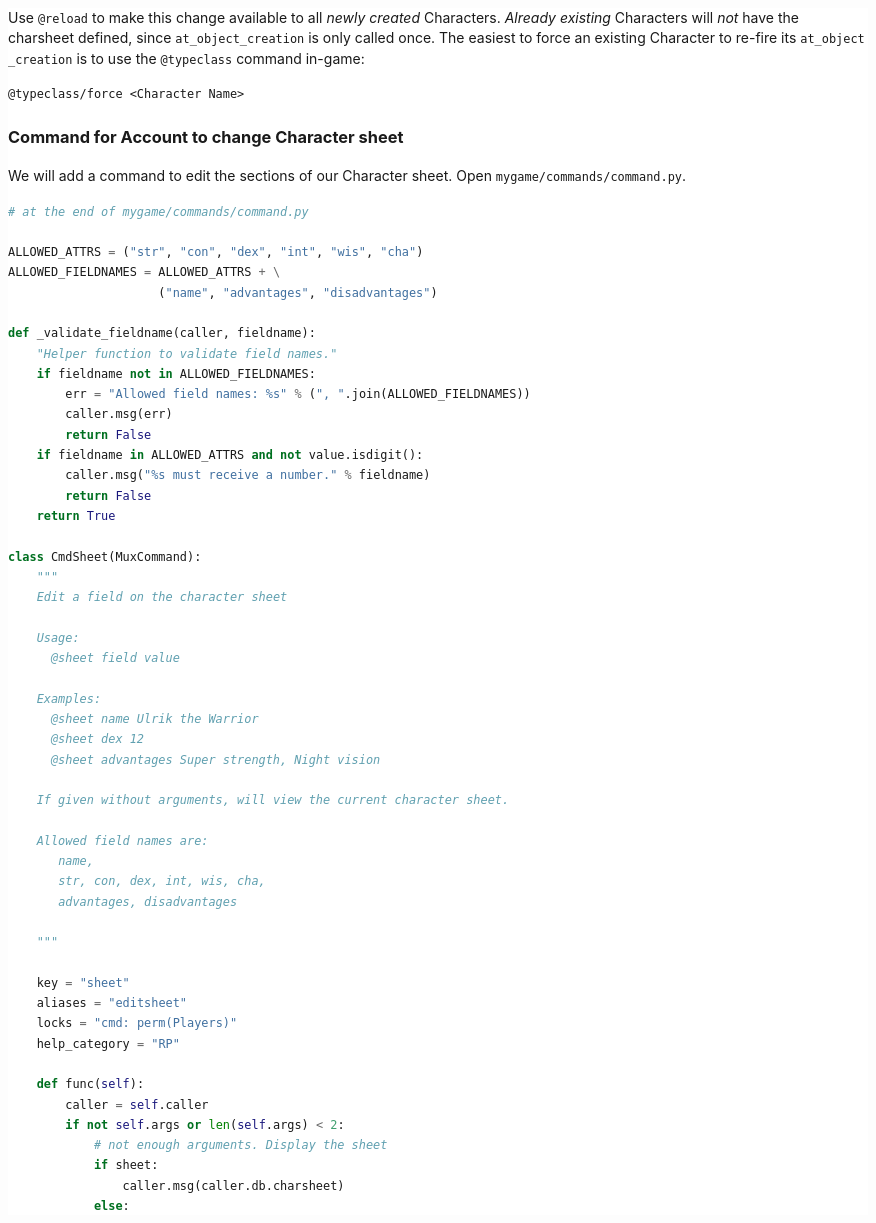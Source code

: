 Use `@reload` to make this change available to all *newly created* Characters. *Already existing* Characters will *not* have the charsheet defined, since `at_object_creation` is only called once. The easiest to force an existing Character to re-fire its `at_object_creation` is to use the `@typeclass` command in-game:

```
@typeclass/force <Character Name>
```

### Command for Account to change Character sheet

We will add a command to edit the sections of our Character sheet. Open `mygame/commands/command.py`.

```python
# at the end of mygame/commands/command.py

ALLOWED_ATTRS = ("str", "con", "dex", "int", "wis", "cha")
ALLOWED_FIELDNAMES = ALLOWED_ATTRS + \
                     ("name", "advantages", "disadvantages")

def _validate_fieldname(caller, fieldname):
    "Helper function to validate field names."
    if fieldname not in ALLOWED_FIELDNAMES:
        err = "Allowed field names: %s" % (", ".join(ALLOWED_FIELDNAMES))
        caller.msg(err)
        return False
    if fieldname in ALLOWED_ATTRS and not value.isdigit():
        caller.msg("%s must receive a number." % fieldname)
        return False
    return True

class CmdSheet(MuxCommand):
    """
    Edit a field on the character sheet

    Usage:
      @sheet field value

    Examples:
      @sheet name Ulrik the Warrior
      @sheet dex 12
      @sheet advantages Super strength, Night vision

    If given without arguments, will view the current character sheet.

    Allowed field names are:
       name,
       str, con, dex, int, wis, cha,
       advantages, disadvantages

    """

    key = "sheet"
    aliases = "editsheet"
    locks = "cmd: perm(Players)"
    help_category = "RP"

    def func(self):
        caller = self.caller
        if not self.args or len(self.args) < 2:
            # not enough arguments. Display the sheet
            if sheet:
                caller.msg(caller.db.charsheet)
            else:
```